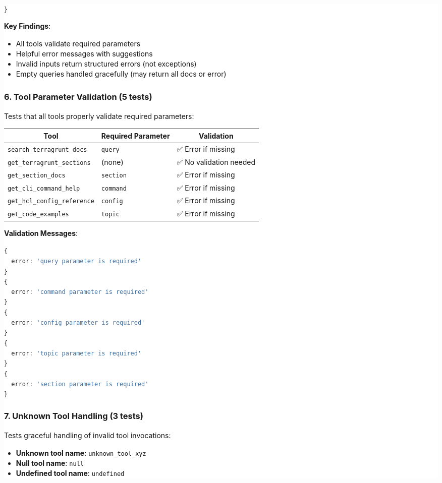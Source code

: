 ```typescript
}
```

**Key Findings**:
- All tools validate required parameters
- Helpful error messages with suggestions
- Invalid inputs return structured errors (not exceptions)
- Empty queries handled gracefully (may return all docs or error)

### 6. Tool Parameter Validation (5 tests)

Tests that all tools properly validate required parameters:

| Tool | Required Parameter | Validation |
|------|-------------------|------------|
| `search_terragrunt_docs` | `query` | ✅ Error if missing |
| `get_terragrunt_sections` | (none) | ✅ No validation needed |
| `get_section_docs` | `section` | ✅ Error if missing |
| `get_cli_command_help` | `command` | ✅ Error if missing |
| `get_hcl_config_reference` | `config` | ✅ Error if missing |
| `get_code_examples` | `topic` | ✅ Error if missing |

**Validation Messages**:
```typescript
{
  error: 'query parameter is required'
}
{
  error: 'command parameter is required'
}
{
  error: 'config parameter is required'
}
{
  error: 'topic parameter is required'
}
{
  error: 'section parameter is required'
}
```

### 7. Unknown Tool Handling (3 tests)

Tests graceful handling of invalid tool invocations:

- **Unknown tool name**: `unknown_tool_xyz`
- **Null tool name**: `null`
- **Undefined tool name**: `undefined`

